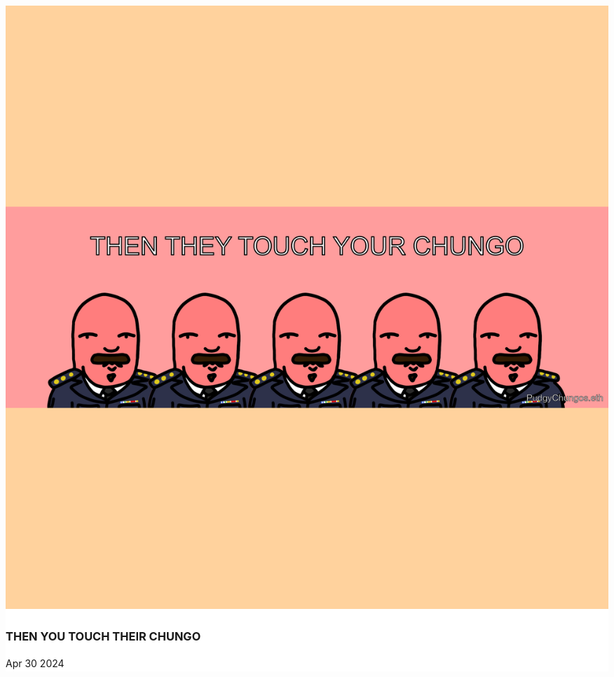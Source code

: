 <kbd><img src="PudgyChungos/thentheytouchyourchungo-square.png" /></kbd>

### THEN YOU TOUCH THEIR CHUNGO

Apr 30 2024
